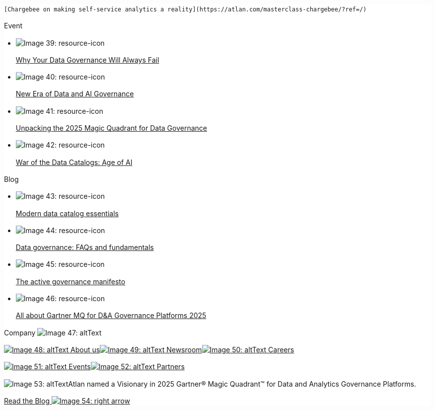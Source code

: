     [Chargebee on making self-service analytics a reality](https://atlan.com/masterclass-chargebee/?ref=/)

Event

*   ![Image 39: resource-icon](https://website-assets.atlan.com/img/gdd-019.webp)
    
    [Why Your Data Governance Will Always Fail](https://atlan.com/virtual-event/great-data-debate/?ref=/)
*   ![Image 40: resource-icon](https://website-assets.atlan.com/img/navbar-icons/event-dropdown-re-govern.webp)
    
    [New Era of Data and AI Governance](https://atlan.com/regovern/?ref=/)
*   ![Image 41: resource-icon](https://website-assets.atlan.com/img/navbar-icons/event-dropdown-gartner-mq.webp)
    
    [Unpacking the 2025 Magic Quadrant for Data Governance](https://atlan.com/virtual-event/gartner-mq-data-governance/?ref=/)
*   ![Image 42: resource-icon](https://website-assets.atlan.com/img/navbar-icons/event-dropdown-forrester-wave.webp)
    
    [War of the Data Catalogs: Age of AI](https://atlan.com/virtual-event/forrester-edc-2024/?ref=/)

Blog

*   ![Image 43: resource-icon](https://website-assets.atlan.com/img/navbar-icons/resource-dropdown-catalog-thumb.webp)
    
    [Modern data catalog essentials](https://atlan.com/what-is-a-data-catalog/?ref=/)
*   ![Image 44: resource-icon](https://website-assets.atlan.com/img/navbar-icons/resource-dropdown-governance-thumb.webp)
    
    [Data governance: FAQs and fundamentals](https://atlan.com/know/data-governance/?ref=/)
*   ![Image 45: resource-icon](https://website-assets.atlan.com/img/navbar-icons/resource-dropdown-manifesto-thumb.webp)
    
    [The active governance manifesto](https://atlan.com/active-ai-and-data-governance-manifesto/?ref=/)
*   ![Image 46: resource-icon](https://website-assets.atlan.com/img/navbar-icons/resource-dropdown-gartner-thumb.webp)
    
    [All about Gartner MQ for D&A Governance Platforms 2025](https://atlan.com/know/gartner/magic-quadrant-for-data-governance-2024/?ref=/)

Company ![Image 47: altText](https://website-assets.atlan.com/img/angle-down-blue.svg)

[![Image 48: altText](https://website-assets.atlan.com/img/nav-comp-1.svg) About us](https://atlan.com/about/?ref=/)[![Image 49: altText](https://website-assets.atlan.com/img/nav-comp-3.svg) Newsroom](https://atlan.com/newsroom/?ref=/)[![Image 50: altText](https://website-assets.atlan.com/img/nav-comp-5.svg) Careers](https://atlan.com/careers/?ref=/)

[![Image 51: altText](https://website-assets.atlan.com/img/nav-comp-2.svg) Events](https://atlan.com/events/?ref=/)[![Image 52: altText](https://website-assets.atlan.com/img/nav-comp-4.svg) Partners](https://atlan.com/partners/?ref=/)

![Image 53: altText](https://website-assets.atlan.com/img/company-dropdown-gartner-mq-2025.webp)Atlan named a Visionary in 2025 Gartner® Magic Quadrant™ for Data and Analytics Governance Platforms.

[Read the Blog ![Image 54: right arrow](https://website-assets.atlan.com/img/arrow-right-primary.svg)](https://www.businesswire.com/news/home/20250115160686/en/Atlan-Named-a-Visionary-in-2025-Gartner%C2%AE-Magic-Quadrant%E2%84%A2-for-Data-and-Analytics-Governance-Platforms) 
